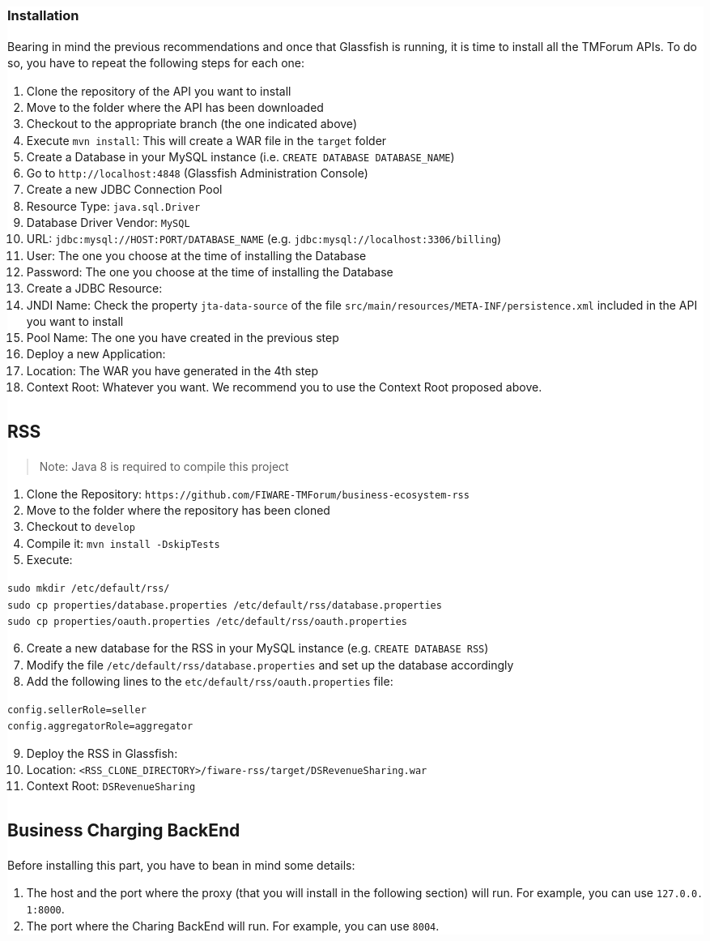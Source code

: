 ### Installation

Bearing in mind the previous recommendations and once that Glassfish is running, it is time to
install all the TMForum APIs. To do so, you have to repeat the following steps for each one:

1. Clone the repository of the API you want to install
2. Move to the folder where the API has been downloaded
3. Checkout to the appropriate branch (the one indicated above)
4. Execute `mvn install`: This will create a WAR file in the `target` folder
5. Create a Database in your MySQL instance (i.e. `CREATE DATABASE DATABASE_NAME`)
6. Go to `http://localhost:4848` (Glassfish Administration Console)
7. Create a new JDBC Connection Pool
 1. Resource Type: `java.sql.Driver`
 2. Database Driver Vendor: `MySQL`
 3. URL: `jdbc:mysql://HOST:PORT/DATABASE_NAME` (e.g. `jdbc:mysql://localhost:3306/billing`)
 4. User: The one you choose at the time of installing the Database
 5. Password: The one you choose at the time of installing the Database
8. Create a JDBC Resource:
 1. JNDI Name: Check the property `jta-data-source` of the file
 `src/main/resources/META-INF/persistence.xml` included in the API you want to install
 2. Pool Name: The one you have created in the previous step
9. Deploy a new Application:
 1. Location: The WAR you have generated in the 4th step
 2. Context Root: Whatever you want. We recommend you to use the Context Root proposed above.

RSS
---

> Note: Java 8 is required to compile this project

1. Clone the Repository: `https://github.com/FIWARE-TMForum/business-ecosystem-rss`
2. Move to the folder where the repository has been cloned
3. Checkout to `develop`
4. Compile it: `mvn install -DskipTests`
5. Execute:
```
sudo mkdir /etc/default/rss/
sudo cp properties/database.properties /etc/default/rss/database.properties
sudo cp properties/oauth.properties /etc/default/rss/oauth.properties
```
6. Create a new database for the RSS in your MySQL instance (e.g. `CREATE DATABASE RSS`)
7. Modify the file `/etc/default/rss/database.properties` and set up the database accordingly
8. Add the following lines to the `etc/default/rss/oauth.properties` file:
```
config.sellerRole=seller
config.aggregatorRole=aggregator
```
9. Deploy the RSS in Glassfish:
 1. Location: `<RSS_CLONE_DIRECTORY>/fiware-rss/target/DSRevenueSharing.war`
 2. Context Root: `DSRevenueSharing`

Business Charging BackEnd
-------------------------
Before installing this part, you have to bean in mind some details:
1. The host and the port where the proxy (that you will install in the following section) will
run. For example, you can use `127.0.0.1:8000`.
2. The port where the Charing BackEnd will run. For example, you can use `8004`.
